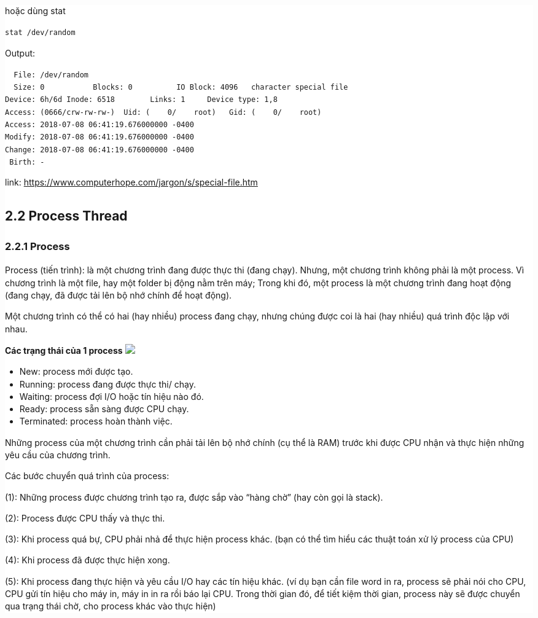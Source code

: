 hoặc dùng stat
```
stat /dev/random
```
Output:
```
  File: /dev/random
  Size: 0           Blocks: 0          IO Block: 4096   character special file
Device: 6h/6d Inode: 6518        Links: 1     Device type: 1,8
Access: (0666/crw-rw-rw-)  Uid: (    0/    root)   Gid: (    0/    root)
Access: 2018-07-08 06:41:19.676000000 -0400
Modify: 2018-07-08 06:41:19.676000000 -0400
Change: 2018-07-08 06:41:19.676000000 -0400
 Birth: -
```

link: https://www.computerhope.com/jargon/s/special-file.htm

## 2.2 Process Thread
### 2.2.1 Process
Process (tiến trình): là một chương trình đang được thực thi (đang chạy). Nhưng, một chương trình không phải là một process. Vì chương trình là một file, hay một folder bị động nằm trên máy; Trong khi đó, một process là một chương trình đang hoạt động (đang chạy, đã được tải lên bộ nhớ chính để hoạt động).

Một chương trình có thể có hai (hay nhiều) process đang chạy, nhưng chúng được coi là hai (hay nhiều) quá trình độc lập với nhau.

**Các trạng thái của 1 process**
![](https://www.researchgate.net/profile/Lotfi_Boussaid/publication/317723403/figure/fig2/AS:589604558221313@1517584089660/Figure2-Process-state-transition-diagram-B-Uniprocessor-scheduling-Fixed-Priorities.png)

- New: process mới được tạo.
- Running: process đang được thực thi/ chạy.
- Waiting: process đợi I/O hoặc tín hiệu nào đó.
- Ready: process sẵn sàng được CPU chạy.
- Terminated: process hoàn thành việc.

Những process của một chương trình cần phải tải lên bộ nhớ chính (cụ thể là RAM) trước khi được CPU nhận và thực hiện những yêu cầu của chương trình.

Các bước chuyển quá trình của process:

(1): Những process được chương trình tạo ra, được sắp vào “hàng chờ” (hay còn gọi là stack).

(2): Process được CPU thấy và thực thi.

(3): Khi process quá bự, CPU phải nhả để thực hiện process khác. (bạn có thể tìm hiểu các thuật toán xử lý process của CPU)

(4): Khi process đã được thực hiện xong.

(5): Khi process đang thực hiện và yêu cầu I/O hay các tín hiệu khác. (ví dụ bạn cần file word in ra, process sẽ phải nói cho CPU, CPU gửi tín hiệu cho máy in, máy in in ra rồi báo lại CPU. Trong thời gian đó, để tiết kiệm thời gian, process này sẽ được chuyển qua trạng thái chờ, cho process khác vào thực hiện)
